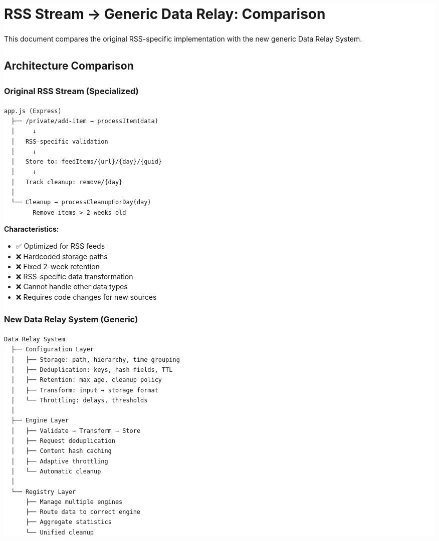 # RSS Stream → Generic Data Relay: Comparison

This document compares the original RSS-specific implementation with the new generic Data Relay System.

## Architecture Comparison

### Original RSS Stream (Specialized)

```
app.js (Express)
  ├── /private/add-item → processItem(data)
  │     ↓
  │   RSS-specific validation
  │     ↓
  │   Store to: feedItems/{url}/{day}/{guid}
  │     ↓
  │   Track cleanup: remove/{day}
  │
  └── Cleanup → processCleanupForDay(day)
        Remove items > 2 weeks old
```

**Characteristics:**
- ✅ Optimized for RSS feeds
- ❌ Hardcoded storage paths
- ❌ Fixed 2-week retention
- ❌ RSS-specific data transformation
- ❌ Cannot handle other data types
- ❌ Requires code changes for new sources

### New Data Relay System (Generic)

```
Data Relay System
  ├── Configuration Layer
  │   ├── Storage: path, hierarchy, time grouping
  │   ├── Deduplication: keys, hash fields, TTL
  │   ├── Retention: max age, cleanup policy
  │   ├── Transform: input → storage format
  │   └── Throttling: delays, thresholds
  │
  ├── Engine Layer
  │   ├── Validate → Transform → Store
  │   ├── Request deduplication
  │   ├── Content hash caching
  │   ├── Adaptive throttling
  │   └── Automatic cleanup
  │
  └── Registry Layer
      ├── Manage multiple engines
      ├── Route data to correct engine
      ├── Aggregate statistics
      └── Unified cleanup
```
